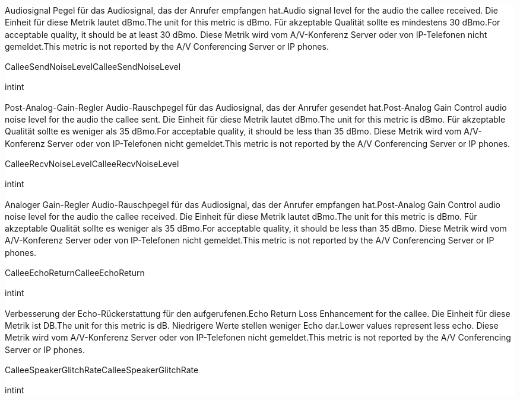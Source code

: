 <td><p><span data-ttu-id="61450-470">Audiosignal Pegel für das Audiosignal, das der Anrufer empfangen hat.</span><span class="sxs-lookup"><span data-stu-id="61450-470">Audio signal level for the audio the callee received.</span></span> <span data-ttu-id="61450-471">Die Einheit für diese Metrik lautet dBmo.</span><span class="sxs-lookup"><span data-stu-id="61450-471">The unit for this metric is dBmo.</span></span> <span data-ttu-id="61450-472">Für akzeptable Qualität sollte es mindestens 30 dBmo.</span><span class="sxs-lookup"><span data-stu-id="61450-472">For acceptable quality, it should be at least 30 dBmo.</span></span> <span data-ttu-id="61450-473">Diese Metrik wird vom A/V-Konferenz Server oder von IP-Telefonen nicht gemeldet.</span><span class="sxs-lookup"><span data-stu-id="61450-473">This metric is not reported by the A/V Conferencing Server or IP phones.</span></span></p></td>
</tr>
<tr class="even">
<td><p><span data-ttu-id="61450-474">CalleeSendNoiseLevel</span><span class="sxs-lookup"><span data-stu-id="61450-474">CalleeSendNoiseLevel</span></span></p></td>
<td><p><span data-ttu-id="61450-475">int</span><span class="sxs-lookup"><span data-stu-id="61450-475">int</span></span></p></td>
<td><p><span data-ttu-id="61450-476">Post-Analog-Gain-Regler Audio-Rauschpegel für das Audiosignal, das der Anrufer gesendet hat.</span><span class="sxs-lookup"><span data-stu-id="61450-476">Post-Analog Gain Control audio noise level for the audio the callee sent.</span></span> <span data-ttu-id="61450-477">Die Einheit für diese Metrik lautet dBmo.</span><span class="sxs-lookup"><span data-stu-id="61450-477">The unit for this metric is dBmo.</span></span> <span data-ttu-id="61450-478">Für akzeptable Qualität sollte es weniger als 35 dBmo.</span><span class="sxs-lookup"><span data-stu-id="61450-478">For acceptable quality, it should be less than 35 dBmo.</span></span> <span data-ttu-id="61450-479">Diese Metrik wird vom A/V-Konferenz Server oder von IP-Telefonen nicht gemeldet.</span><span class="sxs-lookup"><span data-stu-id="61450-479">This metric is not reported by the A/V Conferencing Server or IP phones.</span></span></p></td>
</tr>
<tr class="odd">
<td><p><span data-ttu-id="61450-480">CalleeRecvNoiseLevel</span><span class="sxs-lookup"><span data-stu-id="61450-480">CalleeRecvNoiseLevel</span></span></p></td>
<td><p><span data-ttu-id="61450-481">int</span><span class="sxs-lookup"><span data-stu-id="61450-481">int</span></span></p></td>
<td><p><span data-ttu-id="61450-482">Analoger Gain-Regler Audio-Rauschpegel für das Audiosignal, das der Anrufer empfangen hat.</span><span class="sxs-lookup"><span data-stu-id="61450-482">Post-Analog Gain Control audio noise level for the audio the callee received.</span></span> <span data-ttu-id="61450-483">Die Einheit für diese Metrik lautet dBmo.</span><span class="sxs-lookup"><span data-stu-id="61450-483">The unit for this metric is dBmo.</span></span> <span data-ttu-id="61450-484">Für akzeptable Qualität sollte es weniger als 35 dBmo.</span><span class="sxs-lookup"><span data-stu-id="61450-484">For acceptable quality, it should be less than 35 dBmo.</span></span> <span data-ttu-id="61450-485">Diese Metrik wird vom A/V-Konferenz Server oder von IP-Telefonen nicht gemeldet.</span><span class="sxs-lookup"><span data-stu-id="61450-485">This metric is not reported by the A/V Conferencing Server or IP phones.</span></span></p></td>
</tr>
<tr class="even">
<td><p><span data-ttu-id="61450-486">CalleeEchoReturn</span><span class="sxs-lookup"><span data-stu-id="61450-486">CalleeEchoReturn</span></span></p></td>
<td><p><span data-ttu-id="61450-487">int</span><span class="sxs-lookup"><span data-stu-id="61450-487">int</span></span></p></td>
<td><p><span data-ttu-id="61450-488">Verbesserung der Echo-Rückerstattung für den aufgerufenen.</span><span class="sxs-lookup"><span data-stu-id="61450-488">Echo Return Loss Enhancement for the callee.</span></span> <span data-ttu-id="61450-489">Die Einheit für diese Metrik ist DB.</span><span class="sxs-lookup"><span data-stu-id="61450-489">The unit for this metric is dB.</span></span> <span data-ttu-id="61450-490">Niedrigere Werte stellen weniger Echo dar.</span><span class="sxs-lookup"><span data-stu-id="61450-490">Lower values represent less echo.</span></span> <span data-ttu-id="61450-491">Diese Metrik wird vom A/V-Konferenz Server oder von IP-Telefonen nicht gemeldet.</span><span class="sxs-lookup"><span data-stu-id="61450-491">This metric is not reported by the A/V Conferencing Server or IP phones.</span></span></p></td>
</tr>
<tr class="odd">
<td><p><span data-ttu-id="61450-492">CalleeSpeakerGlitchRate</span><span class="sxs-lookup"><span data-stu-id="61450-492">CalleeSpeakerGlitchRate</span></span></p></td>
<td><p><span data-ttu-id="61450-493">int</span><span class="sxs-lookup"><span data-stu-id="61450-493">int</span></span></p></td>